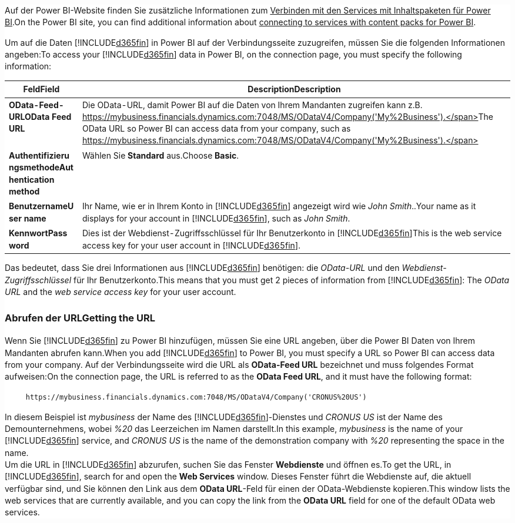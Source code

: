<span data-ttu-id="afcb3-133">Auf der Power BI-Website finden Sie zusätzliche Informationen zum [Verbinden mit den Services mit Inhaltspaketen für Power BI](http://go.microsoft.com/fwlink/?LinkID=760850).</span><span class="sxs-lookup"><span data-stu-id="afcb3-133">On the Power BI site, you can find additional information about [connecting to services with content packs for Power BI](http://go.microsoft.com/fwlink/?LinkID=760850).</span></span>  

<span data-ttu-id="afcb3-134">Um auf die Daten [!INCLUDE[d365fin](includes/d365fin_md.md)] in Power BI auf der Verbindungsseite zuzugreifen, müssen Sie die folgenden Informationen angeben:</span><span class="sxs-lookup"><span data-stu-id="afcb3-134">To access your [!INCLUDE[d365fin](includes/d365fin_md.md)] data in Power BI, on the connection page, you must specify the following information:</span></span>

| <span data-ttu-id="afcb3-135">Feld</span><span class="sxs-lookup"><span data-stu-id="afcb3-135">Field</span></span> | <span data-ttu-id="afcb3-136">Description</span><span class="sxs-lookup"><span data-stu-id="afcb3-136">Description</span></span> |
| --- | --- |
| <span data-ttu-id="afcb3-137">**OData-Feed-URL**</span><span class="sxs-lookup"><span data-stu-id="afcb3-137">**OData Feed URL**</span></span> |<span data-ttu-id="afcb3-138">Die OData-URL, damit Power BI auf die Daten von Ihrem Mandanten zugreifen kann z.B. https://mybusiness.financials.dynamics.com:7048/MS/ODataV4/Company('My%2Business').</span><span class="sxs-lookup"><span data-stu-id="afcb3-138">The OData URL so Power BI can access data from your company, such as https://mybusiness.financials.dynamics.com:7048/MS/ODataV4/Company('My%2Business').</span></span> |
| <span data-ttu-id="afcb3-139">**Authentifizierungsmethode**</span><span class="sxs-lookup"><span data-stu-id="afcb3-139">**Authentication method**</span></span> |<span data-ttu-id="afcb3-140">Wählen Sie **Standard** aus.</span><span class="sxs-lookup"><span data-stu-id="afcb3-140">Choose **Basic**.</span></span> |
| <span data-ttu-id="afcb3-141">**Benutzername**</span><span class="sxs-lookup"><span data-stu-id="afcb3-141">**User name**</span></span> |<span data-ttu-id="afcb3-142">Ihr Name, wie er in Ihrem Konto in [!INCLUDE[d365fin](includes/d365fin_md.md)] angezeigt wird wie *John Smith*..</span><span class="sxs-lookup"><span data-stu-id="afcb3-142">Your name as it displays for your account in [!INCLUDE[d365fin](includes/d365fin_md.md)], such as *John Smith*.</span></span> |
| <span data-ttu-id="afcb3-143">**Kennwort**</span><span class="sxs-lookup"><span data-stu-id="afcb3-143">**Password**</span></span> |<span data-ttu-id="afcb3-144">Dies ist der Webdienst-Zugriffsschlüssel für Ihr Benutzerkonto in [!INCLUDE[d365fin](includes/d365fin_md.md)]</span><span class="sxs-lookup"><span data-stu-id="afcb3-144">This is the web service access key for your user account in [!INCLUDE[d365fin](includes/d365fin_md.md)].</span></span> |

<span data-ttu-id="afcb3-145">Das bedeutet, dass Sie drei Informationen aus [!INCLUDE[d365fin](includes/d365fin_md.md)] benötigen: die *OData-URL* und den *Webdienst-Zugriffsschlüssel* für Ihr Benutzerkonto.</span><span class="sxs-lookup"><span data-stu-id="afcb3-145">This means that you must get 2 pieces of information from [!INCLUDE[d365fin](includes/d365fin_md.md)]: The *OData URL* and the *web service access key* for your user account.</span></span>  

### <a name="getting-the-url"></a><span data-ttu-id="afcb3-146">Abrufen der URL</span><span class="sxs-lookup"><span data-stu-id="afcb3-146">Getting the URL</span></span>
<span data-ttu-id="afcb3-147">Wenn Sie [!INCLUDE[d365fin](includes/d365fin_md.md)] zu Power BI hinzufügen, müssen Sie eine URL angeben, über die Power BI Daten von Ihrem Mandanten abrufen kann.</span><span class="sxs-lookup"><span data-stu-id="afcb3-147">When you add [!INCLUDE[d365fin](includes/d365fin_md.md)] to Power BI, you must specify a URL so Power BI can access data from your company.</span></span> <span data-ttu-id="afcb3-148">Auf der Verbindungsseite wird die URL als **OData-Feed URL** bezeichnet und muss folgendes Format aufweisen:</span><span class="sxs-lookup"><span data-stu-id="afcb3-148">On the connection page, the URL is referred to as the **OData Feed URL**, and it must have the following format:</span></span>

         https://mybusiness.financials.dynamics.com:7048/MS/ODataV4/Company('CRONUS%20US')  
<span data-ttu-id="afcb3-149">In diesem Beispiel ist *mybusiness* der Name des [!INCLUDE[d365fin](includes/d365fin_md.md)]-Dienstes und *CRONUS US* ist der Name des Demounternehmens, wobei *%20* das Leerzeichen im Namen darstellt.</span><span class="sxs-lookup"><span data-stu-id="afcb3-149">In this example, *mybusiness* is the name of your [!INCLUDE[d365fin](includes/d365fin_md.md)] service, and *CRONUS US* is the name of the demonstration company with *%20* representing the space in the name.</span></span>   
<span data-ttu-id="afcb3-150">Um die URL in [!INCLUDE[d365fin](includes/d365fin_md.md)] abzurufen, suchen Sie das Fenster **Webdienste** und öffnen es.</span><span class="sxs-lookup"><span data-stu-id="afcb3-150">To get the URL, in [!INCLUDE[d365fin](includes/d365fin_md.md)], search for and open the **Web Services** window.</span></span> <span data-ttu-id="afcb3-151">Dieses Fenster führt die Webdienste auf, die aktuell verfügbar sind, und Sie können den Link aus dem **OData URL**-Feld für einen der OData-Webdienste kopieren.</span><span class="sxs-lookup"><span data-stu-id="afcb3-151">This window lists the web services that are currently available, and you can copy the link from the **OData URL** field for one of the default OData web services.</span></span>  
